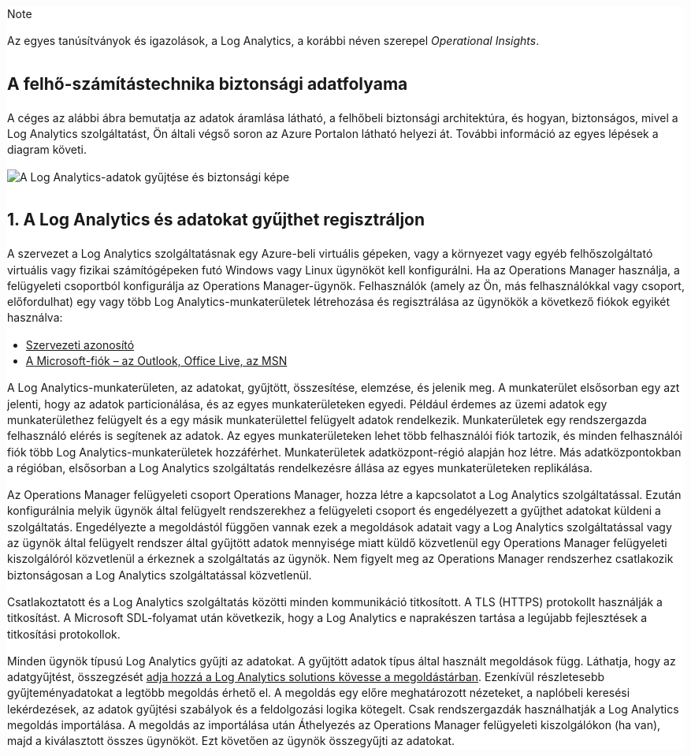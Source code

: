> [!NOTE]
> Az egyes tanúsítványok és igazolások, a Log Analytics, a korábbi néven szerepel *Operational Insights*.
>
>

## <a name="cloud-computing-security-data-flow"></a>A felhő-számítástechnika biztonsági adatfolyama
A céges az alábbi ábra bemutatja az adatok áramlása látható, a felhőbeli biztonsági architektúra, és hogyan, biztonságos, mivel a Log Analytics szolgáltatást, Ön általi végső soron az Azure Portalon látható helyezi át. További információ az egyes lépések a diagram követi.

![A Log Analytics-adatok gyűjtése és biztonsági képe](./media/log-analytics-data-security/log-analytics-data-security-diagram.png)

## <a name="1-sign-up-for-log-analytics-and-collect-data"></a>1. A Log Analytics és adatokat gyűjthet regisztráljon
A szervezet a Log Analytics szolgáltatásnak egy Azure-beli virtuális gépeken, vagy a környezet vagy egyéb felhőszolgáltató virtuális vagy fizikai számítógépeken futó Windows vagy Linux ügynököt kell konfigurálni.  Ha az Operations Manager használja, a felügyeleti csoportból konfigurálja az Operations Manager-ügynök. Felhasználók (amely az Ön, más felhasználókkal vagy csoport, előfordulhat) egy vagy több Log Analytics-munkaterületek létrehozása és regisztrálása az ügynökök a következő fiókok egyikét használva:

* [Szervezeti azonosító](../active-directory/fundamentals/sign-up-organization.md)
* [A Microsoft-fiók – az Outlook, Office Live, az MSN](https://account.microsoft.com/account)

A Log Analytics-munkaterületen, az adatokat, gyűjtött, összesítése, elemzése, és jelenik meg. A munkaterület elsősorban egy azt jelenti, hogy az adatok particionálása, és az egyes munkaterületeken egyedi. Például érdemes az üzemi adatok egy munkaterülethez felügyelt és a egy másik munkaterülettel felügyelt adatok rendelkezik. Munkaterületek egy rendszergazda felhasználó elérés is segítenek az adatok. Az egyes munkaterületeken lehet több felhasználói fiók tartozik, és minden felhasználói fiók több Log Analytics-munkaterületek hozzáférhet. Munkaterületek adatközpont-régió alapján hoz létre. Más adatközpontokban a régióban, elsősorban a Log Analytics szolgáltatás rendelkezésre állása az egyes munkaterületeken replikálása.

Az Operations Manager felügyeleti csoport Operations Manager, hozza létre a kapcsolatot a Log Analytics szolgáltatással. Ezután konfigurálnia melyik ügynök által felügyelt rendszerekhez a felügyeleti csoport és engedélyezett a gyűjthet adatokat küldeni a szolgáltatás. Engedélyezte a megoldástól függően vannak ezek a megoldások adatait vagy a Log Analytics szolgáltatással vagy az ügynök által felügyelt rendszer által gyűjtött adatok mennyisége miatt küldő közvetlenül egy Operations Manager felügyeleti kiszolgálóról közvetlenül a érkeznek a szolgáltatás az ügynök. Nem figyelt meg az Operations Manager rendszerhez csatlakozik biztonságosan a Log Analytics szolgáltatással közvetlenül.

Csatlakoztatott és a Log Analytics szolgáltatás közötti minden kommunikáció titkosított. A TLS (HTTPS) protokollt használják a titkosítást.  A Microsoft SDL-folyamat után következik, hogy a Log Analytics e naprakészen tartása a legújabb fejlesztések a titkosítási protokollok.

Minden ügynök típusú Log Analytics gyűjti az adatokat. A gyűjtött adatok típus által használt megoldások függ. Láthatja, hogy az adatgyűjtést, összegzését [adja hozzá a Log Analytics solutions kövesse a megoldástárban](log-analytics-add-solutions.md). Ezenkívül részletesebb gyűjteményadatokat a legtöbb megoldás érhető el. A megoldás egy előre meghatározott nézeteket, a naplóbeli keresési lekérdezések, az adatok gyűjtési szabályok és a feldolgozási logika kötegelt. Csak rendszergazdák használhatják a Log Analytics megoldás importálása. A megoldás az importálása után Áthelyezés az Operations Manager felügyeleti kiszolgálókon (ha van), majd a kiválasztott összes ügynököt. Ezt követően az ügynök összegyűjti az adatokat.

